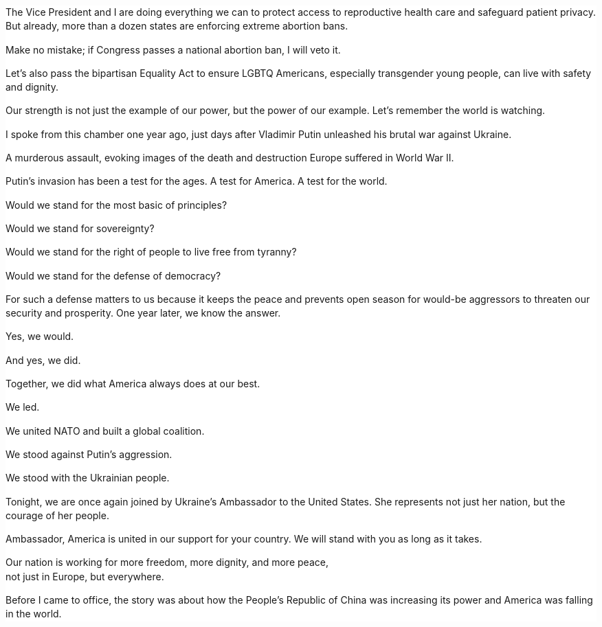 The Vice President and I are doing everything we can to protect access
to reproductive health care and safeguard patient privacy. But already,
more than a dozen states are enforcing extreme abortion bans.

Make no mistake; if Congress passes a national abortion ban, I will veto
it.

Let’s also pass the bipartisan Equality Act to ensure LGBTQ Americans,
especially transgender young people, can live with safety and dignity.

Our strength is not just the example of our power, but the power of our
example. Let’s remember the world is watching.

I spoke from this chamber one year ago, just days after Vladimir Putin
unleashed his brutal war against Ukraine.

A murderous assault, evoking images of the death and destruction Europe
suffered in World War II.

Putin’s invasion has been a test for the ages. A test for America. A
test for the world.

Would we stand for the most basic of principles?

Would we stand for sovereignty?

Would we stand for the right of people to live free from tyranny?

Would we stand for the defense of democracy?

For such a defense matters to us because it keeps the peace and prevents
open season for would-be aggressors to threaten our security and
prosperity. One year later, we know the answer.

Yes, we would.

And yes, we did.

Together, we did what America always does at our best.

We led.

We united NATO and built a global coalition.

We stood against Putin’s aggression.

We stood with the Ukrainian people.

Tonight, we are once again joined by Ukraine’s Ambassador to the United
States. She represents not just her nation, but the courage of her
people.

Ambassador, America is united in our support for your country. We will
stand with you as long as it takes.

Our nation is working for more freedom, more dignity, and more peace,  
not just in Europe, but everywhere.

Before I came to office, the story was about how the People’s Republic
of China was increasing its power and America was falling in the world.
